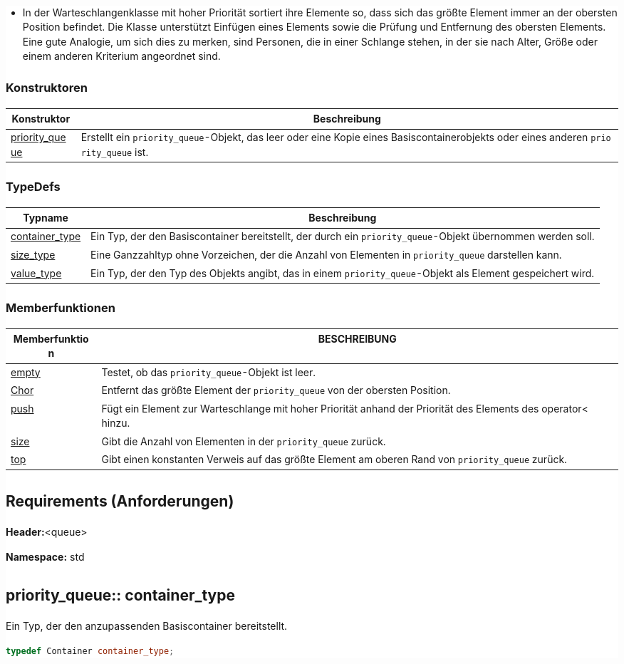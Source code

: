 - In der Warteschlangenklasse mit hoher Priorität sortiert ihre Elemente so, dass sich das größte Element immer an der obersten Position befindet. Die Klasse unterstützt Einfügen eines Elements sowie die Prüfung und Entfernung des obersten Elements. Eine gute Analogie, um sich dies zu merken, sind Personen, die in einer Schlange stehen, in der sie nach Alter, Größe oder einem anderen Kriterium angeordnet sind.

### <a name="constructors"></a>Konstruktoren

|Konstruktor|Beschreibung|
|-|-|
|[priority_queue](#priority_queue)|Erstellt ein `priority_queue`-Objekt, das leer oder eine Kopie eines Basiscontainerobjekts oder eines anderen `priority_queue` ist.|

### <a name="typedefs"></a>TypeDefs

|Typname|Beschreibung|
|-|-|
|[container_type](#container_type)|Ein Typ, der den Basiscontainer bereitstellt, der durch ein `priority_queue`-Objekt übernommen werden soll.|
|[size_type](#size_type)|Eine Ganzzahltyp ohne Vorzeichen, der die Anzahl von Elementen in `priority_queue` darstellen kann.|
|[value_type](#value_type)|Ein Typ, der den Typ des Objekts angibt, das in einem `priority_queue`-Objekt als Element gespeichert wird.|

### <a name="member-functions"></a>Memberfunktionen

|Memberfunktion|BESCHREIBUNG|
|-|-|
|[empty](#empty)|Testet, ob das `priority_queue`-Objekt ist leer.|
|[Chor](#pop)|Entfernt das größte Element der `priority_queue` von der obersten Position.|
|[push](#push)|Fügt ein Element zur Warteschlange mit hoher Priorität anhand der Priorität des Elements des operator< hinzu.|
|[size](#size)|Gibt die Anzahl von Elementen in der `priority_queue` zurück.|
|[top](#top)|Gibt einen konstanten Verweis auf das größte Element am oberen Rand von `priority_queue` zurück.|

## <a name="requirements"></a>Requirements (Anforderungen)

**Header:**\<queue>

**Namespace:** std

## <a name="priority_queuecontainer_type"></a><a name="container_type"></a>priority_queue:: container_type

Ein Typ, der den anzupassenden Basiscontainer bereitstellt.

```cpp
typedef Container container_type;
```
